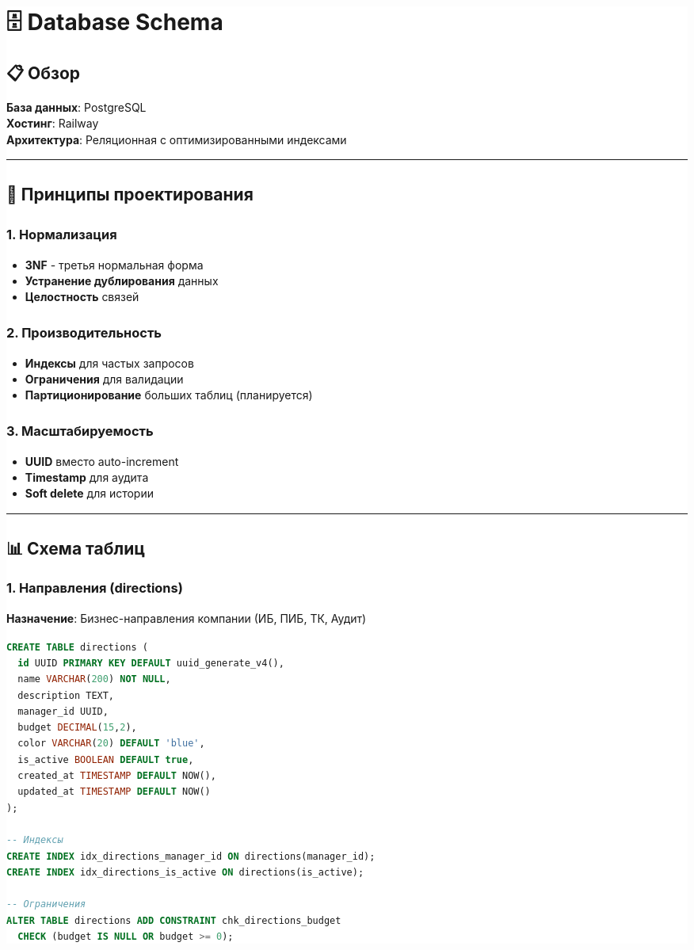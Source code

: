 # 🗄️ Database Schema

## 📋 Обзор

**База данных**: PostgreSQL  
**Хостинг**: Railway  
**Архитектура**: Реляционная с оптимизированными индексами

---

## 🎯 Принципы проектирования

### 1. Нормализация
- **3NF** - третья нормальная форма
- **Устранение дублирования** данных
- **Целостность** связей

### 2. Производительность
- **Индексы** для частых запросов
- **Ограничения** для валидации
- **Партиционирование** больших таблиц (планируется)

### 3. Масштабируемость
- **UUID** вместо auto-increment
- **Timestamp** для аудита
- **Soft delete** для истории

---

## 📊 Схема таблиц

### 1. Направления (directions)

**Назначение**: Бизнес-направления компании (ИБ, ПИБ, ТК, Аудит)

```sql
CREATE TABLE directions (
  id UUID PRIMARY KEY DEFAULT uuid_generate_v4(),
  name VARCHAR(200) NOT NULL,
  description TEXT,
  manager_id UUID,
  budget DECIMAL(15,2),
  color VARCHAR(20) DEFAULT 'blue',
  is_active BOOLEAN DEFAULT true,
  created_at TIMESTAMP DEFAULT NOW(),
  updated_at TIMESTAMP DEFAULT NOW()
);

-- Индексы
CREATE INDEX idx_directions_manager_id ON directions(manager_id);
CREATE INDEX idx_directions_is_active ON directions(is_active);

-- Ограничения
ALTER TABLE directions ADD CONSTRAINT chk_directions_budget 
  CHECK (budget IS NULL OR budget >= 0);
```
